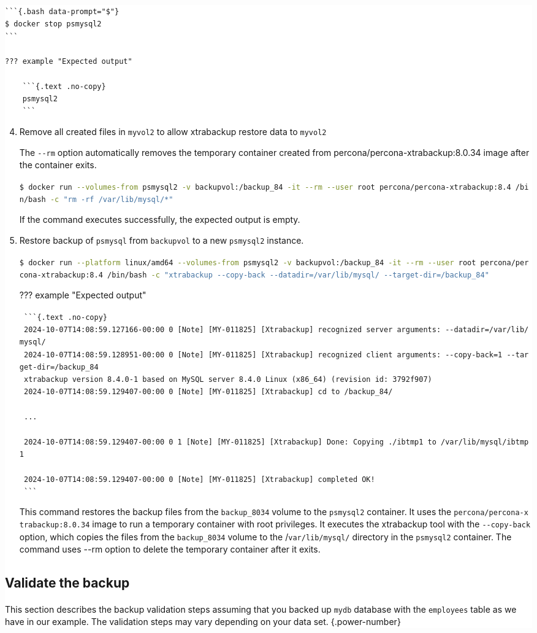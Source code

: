     ```{.bash data-prompt="$"}
    $ docker stop psmysql2
    ```

    ??? example "Expected output"

        ```{.text .no-copy}
        psmysql2
        ```

4. Remove all created files in `myvol2` to allow xtrabackup restore data to `myvol2`

    The `--rm` option automatically removes the temporary container created from percona/percona-xtrabackup:8.0.34 image after the container exits. 

    ```{.bash data-prompt="$"}
    $ docker run --volumes-from psmysql2 -v backupvol:/backup_84 -it --rm --user root percona/percona-xtrabackup:8.4 /bin/bash -c "rm -rf /var/lib/mysql/*"
    ```

    If the command executes successfully, the expected output is empty.

5. Restore backup of `psmysql` from `backupvol` to a new `psmysql2` instance.

    ```{.bash data-prompt="$"}
    $ docker run --platform linux/amd64 --volumes-from psmysql2 -v backupvol:/backup_84 -it --rm --user root percona/percona-xtrabackup:8.4 /bin/bash -c "xtrabackup --copy-back --datadir=/var/lib/mysql/ --target-dir=/backup_84" 
    ```

    ??? example "Expected output"
    
        ```{.text .no-copy}
        2024-10-07T14:08:59.127166-00:00 0 [Note] [MY-011825] [Xtrabackup] recognized server arguments: --datadir=/var/lib/mysql/
        2024-10-07T14:08:59.128951-00:00 0 [Note] [MY-011825] [Xtrabackup] recognized client arguments: --copy-back=1 --target-dir=/backup_84
        xtrabackup version 8.4.0-1 based on MySQL server 8.4.0 Linux (x86_64) (revision id: 3792f907)
        2024-10-07T14:08:59.129407-00:00 0 [Note] [MY-011825] [Xtrabackup] cd to /backup_84/

        ...

        2024-10-07T14:08:59.129407-00:00 0 1 [Note] [MY-011825] [Xtrabackup] Done: Copying ./ibtmp1 to /var/lib/mysql/ibtmp1 

        2024-10-07T14:08:59.129407-00:00 0 [Note] [MY-011825] [Xtrabackup] completed OK! 
        ``` 

    This command restores the backup files from the `backup_8034` volume to the `psmysql2` container. It uses the `percona/percona-xtrabackup:8.0.34` image to run a temporary container with root privileges. It executes the xtrabackup tool with the `--copy-back` option, which copies the files from the `backup_8034` volume to the /`var/lib/mysql/` directory in the `psmysql2` container. The command uses --rm option to delete the temporary container after it exits.

## Validate the backup

This section describes the backup validation steps assuming that you backed up `mydb` database with the `employees` table as we have in our example. The validation steps may vary depending on your data set.
{.power-number}
